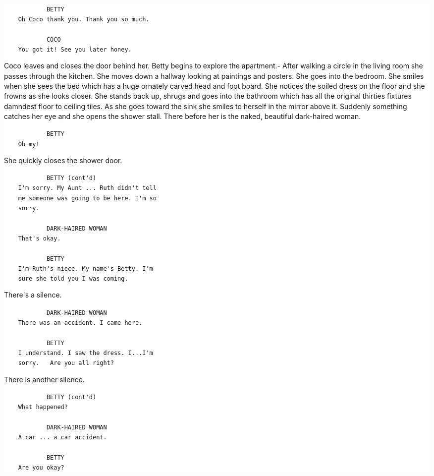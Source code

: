 				BETTY
		Oh Coco thank you. Thank you so much.

				COCO
		You got it! See you later honey.
    
Coco leaves and closes the door behind her. Betty begins to
explore the apartment.- After walking a circle in the living
room she passes through the kitchen. She moves down a
hallway looking at paintings and posters. She goes into the
bedroom. She smiles when she sees the bed which has a huge
ornately carved head and foot board. She notices the soiled
dress on the floor and she frowns as she looks closer. She
stands back up, shrugs and goes into the bathroom which has
all the original thirties fixtures damndest floor to ceiling
tiles. As she goes toward the sink she smiles to herself in
the mirror above it. Suddenly something catches her eye and
she opens the shower stall. There before her is the naked,
beautiful dark-haired woman.
    
				BETTY
		Oh my!
    
She quickly closes the shower door.
    
				BETTY (cont'd)
		I'm sorry. My Aunt ... Ruth didn't tell
		me someone was going to be here. I'm so
		sorry.
    
				DARK-HAIRED WOMAN
		That's okay.
    
				BETTY
		I'm Ruth's niece. My name's Betty. I'm
		sure she told you I was coming.
    
There's a silence.
    
				DARK-HAIRED WOMAN
		There was an accident. I came here.

				BETTY
		I understand. I saw the dress. I...I'm
		sorry.   Are you all right?

    
There is another silence.
    
				BETTY (cont'd)
		What happened?
    
				DARK-HAIRED WOMAN
		A car ... a car accident.
    
				BETTY
		Are you okay?
    